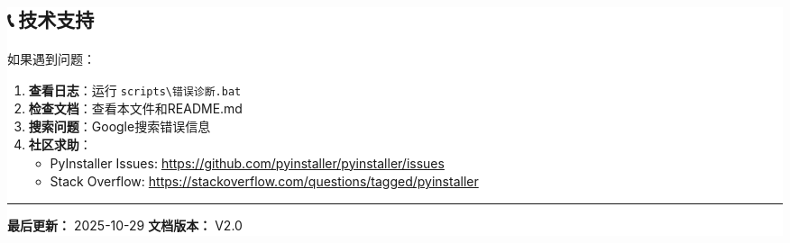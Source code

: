## 📞 技术支持

如果遇到问题：

1. **查看日志**：运行 `scripts\错误诊断.bat`
2. **检查文档**：查看本文件和README.md
3. **搜索问题**：Google搜索错误信息
4. **社区求助**：
   - PyInstaller Issues: https://github.com/pyinstaller/pyinstaller/issues
   - Stack Overflow: https://stackoverflow.com/questions/tagged/pyinstaller

---

**最后更新：** 2025-10-29
**文档版本：** V2.0
